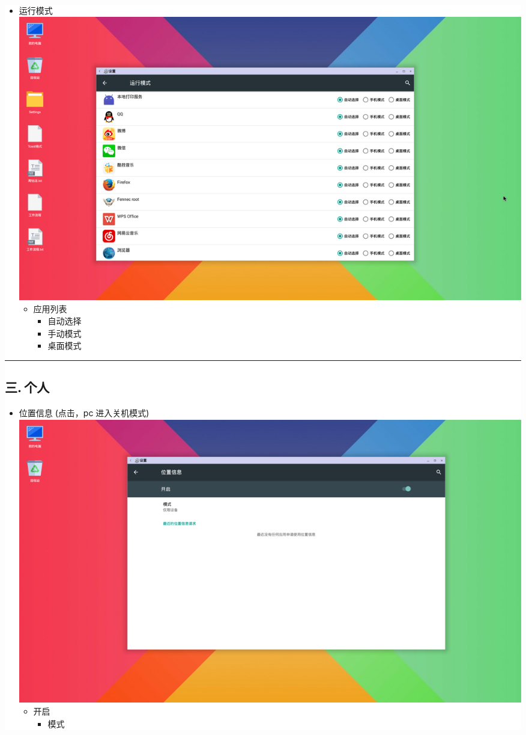    - 运行模式   
   ![](pic/xitongshezhi/setting_runmode.png) 
     - 应用列表  
       - 自动选择
       - 手动模式
       - 桌面模式

***
## 三. 个人 
   - 位置信息 (点击，pc 进入关机模式)
   ![](pic/xitongshezhi/tmp_9632-settingweizhi-761094311.png)
      - 开启
        - 模式